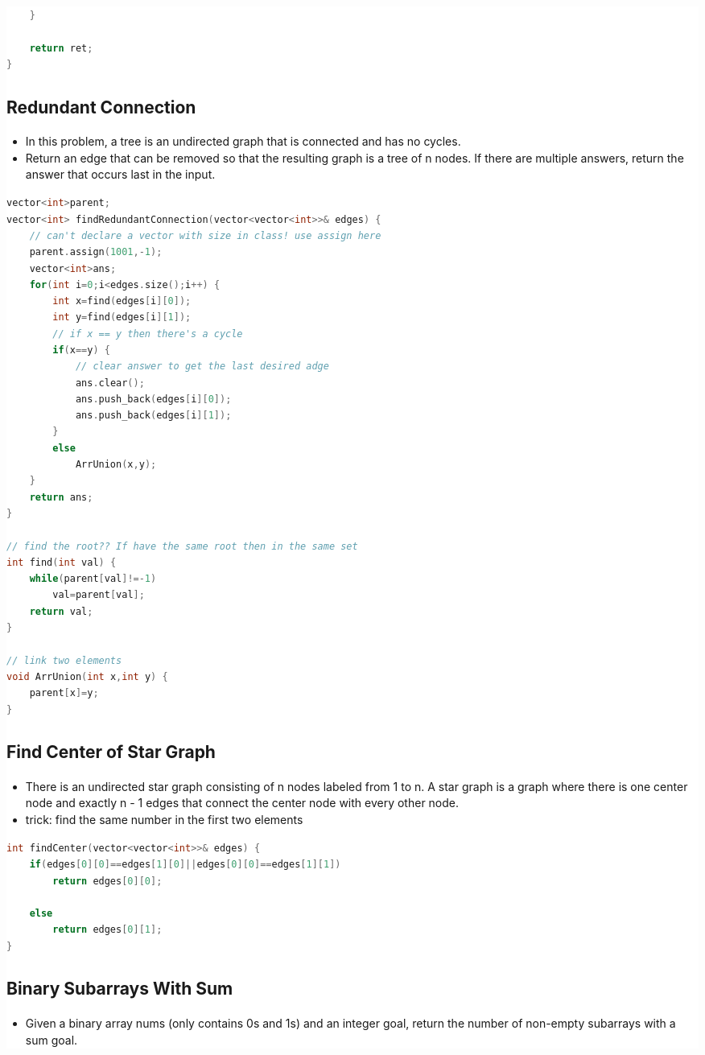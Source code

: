 ```c++
	}

	return ret;
}
```
## Redundant Connection
* In this problem, a tree is an undirected graph that is connected and has no cycles.
* Return an edge that can be removed so that the resulting graph is a tree of n nodes. If there are multiple answers, return the answer that occurs last in the input.
```c++
vector<int>parent;
vector<int> findRedundantConnection(vector<vector<int>>& edges) {
	// can't declare a vector with size in class! use assign here
	parent.assign(1001,-1);
	vector<int>ans;
	for(int i=0;i<edges.size();i++) {
		int x=find(edges[i][0]);
		int y=find(edges[i][1]);
		// if x == y then there's a cycle
		if(x==y) {
			// clear answer to get the last desired adge
			ans.clear();
			ans.push_back(edges[i][0]);
			ans.push_back(edges[i][1]);
		}
		else
			ArrUnion(x,y);
	}
	return ans;
}

// find the root?? If have the same root then in the same set
int find(int val) {
	while(parent[val]!=-1)
		val=parent[val];
	return val;
}

// link two elements
void ArrUnion(int x,int y) {
	parent[x]=y;
}
```
## Find Center of Star Graph
* There is an undirected star graph consisting of n nodes labeled from 1 to n. A star graph is a graph where there is one center node and exactly n - 1 edges that connect the center node with every other node.
* trick: find the same number in the first two elements
```c++
int findCenter(vector<vector<int>>& edges) {
	if(edges[0][0]==edges[1][0]||edges[0][0]==edges[1][1])
		return edges[0][0];

	else
		return edges[0][1];
}
```
## Binary Subarrays With Sum
* Given a binary array nums (only contains 0s and 1s) and an integer goal, return the number of non-empty subarrays with a sum goal.